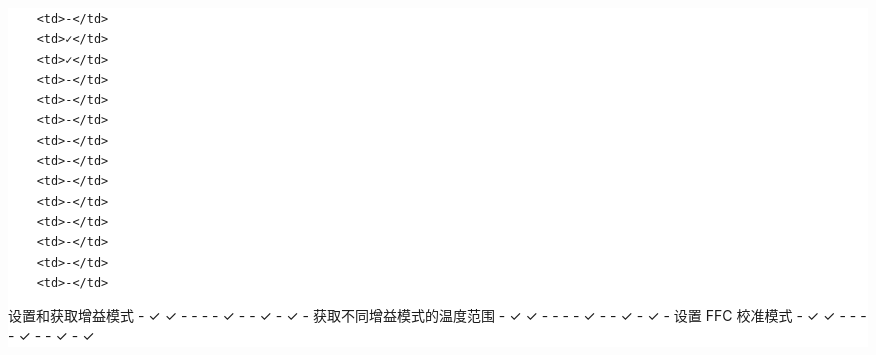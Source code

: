         <td>-</td>
        <td>✓</td>
        <td>✓</td>
        <td>-</td>
        <td>-</td>
        <td>-</td>
        <td>-</td>
        <td>-</td>
        <td>-</td>
        <td>-</td>
        <td>-</td>
        <td>-</td>
        <td>-</td>
        <td>-</td>
</tr>
<tr>
<td>设置和获取增益模式</td>
        <td>-</td>
        <td>✓</td>
        <td>✓</td>
        <td>-</td>
        <td>-</td>
        <td>-</td>
        <td>-</td>
        <td>✓</td>
        <td>-</td>
        <td>-</td>
        <td>✓</td>
        <td>-</td>
        <td>✓</td>
        <td>-</td>
</tr>
<tr>
<td>获取不同增益模式的温度范围</td>
        <td>-</td>
        <td>✓</td>
        <td>✓</td>
        <td>-</td>
        <td>-</td>
        <td>-</td>
        <td>-</td>
        <td>✓</td>
        <td>-</td>
        <td>-</td>
        <td>✓</td>
        <td>-</td>
        <td>✓</td>
        <td>-</td>
</tr>
<tr>
<td>设置 FFC 校准模式</td>
        <td>-</td>
        <td>✓</td>
        <td>✓</td>
        <td>-</td>
        <td>-</td>
        <td>-</td>
        <td>-</td>
        <td>✓</td>
        <td>-</td>
        <td>-</td>
        <td>✓</td>
        <td>-</td>
        <td>✓</td>